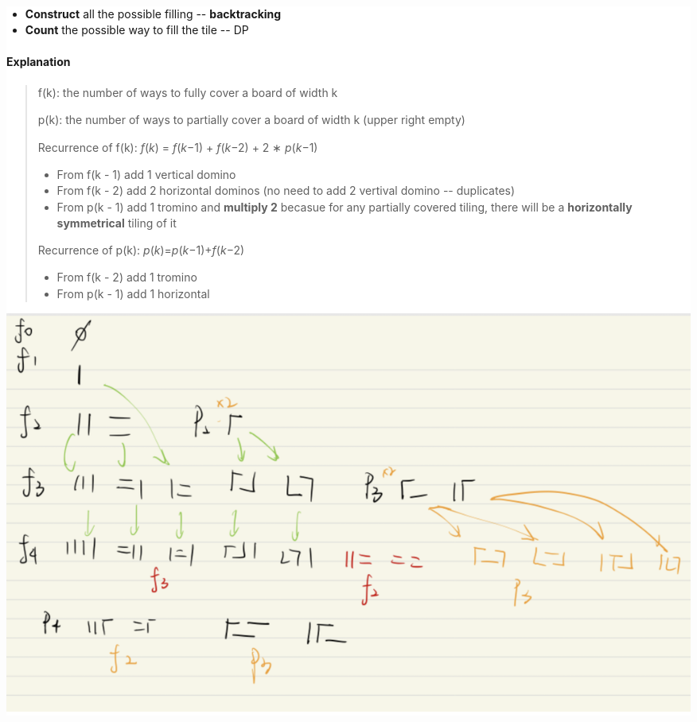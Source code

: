 * **Construct** all the possible filling -- **backtracking**
* **Count** the possible way to fill the tile -- DP

#### Explanation

> f(k): the number of ways to fully cover a board of width k
>
> p(k): the number of ways to partially cover a board of width k (upper right empty)
>
> 
>
> Recurrence of f(k): *f*(*k*) = *f*(*k*−1) + *f*(*k*−2) + 2 ∗ *p*(*k*−1)
>
> * From f(k - 1) add 1 vertical domino
> * From f(k - 2) add 2 horizontal dominos (no need to add 2 vertival domino -- duplicates)
> * From p(k - 1) add 1 tromino and **multiply 2** becasue for any partially covered tiling, there will be a **horizontally symmetrical** tiling of it
>
> 
>
> Recurrence of p(k): *p*(*k*)=*p*(*k*−1)+*f*(*k*−2)
>
> * From f(k - 2) add 1 tromino
> * From p(k - 1) add 1 horizontal 

![image-20220425153818072](../../images/image-20220425153818072.png)
